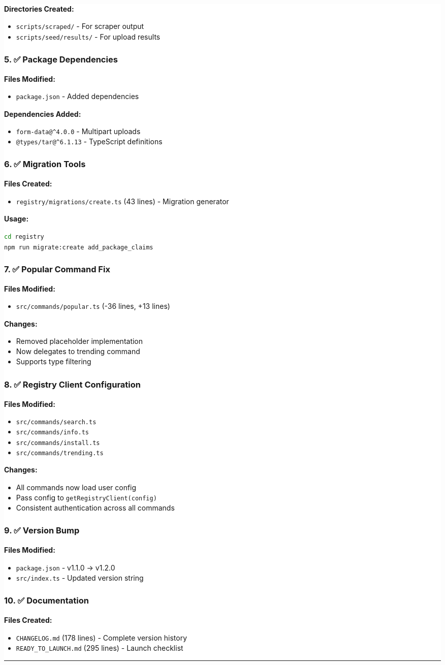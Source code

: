 **Directories Created:**
- `scripts/scraped/` - For scraper output
- `scripts/seed/results/` - For upload results

### 5. ✅ Package Dependencies
**Files Modified:**
- `package.json` - Added dependencies

**Dependencies Added:**
- `form-data@^4.0.0` - Multipart uploads
- `@types/tar@^6.1.13` - TypeScript definitions

### 6. ✅ Migration Tools
**Files Created:**
- `registry/migrations/create.ts` (43 lines) - Migration generator

**Usage:**
```bash
cd registry
npm run migrate:create add_package_claims
```

### 7. ✅ Popular Command Fix
**Files Modified:**
- `src/commands/popular.ts` (-36 lines, +13 lines)

**Changes:**
- Removed placeholder implementation
- Now delegates to trending command
- Supports type filtering

### 8. ✅ Registry Client Configuration
**Files Modified:**
- `src/commands/search.ts`
- `src/commands/info.ts`
- `src/commands/install.ts`
- `src/commands/trending.ts`

**Changes:**
- All commands now load user config
- Pass config to `getRegistryClient(config)`
- Consistent authentication across all commands

### 9. ✅ Version Bump
**Files Modified:**
- `package.json` - v1.1.0 → v1.2.0
- `src/index.ts` - Updated version string

### 10. ✅ Documentation
**Files Created:**
- `CHANGELOG.md` (178 lines) - Complete version history
- `READY_TO_LAUNCH.md` (295 lines) - Launch checklist

---